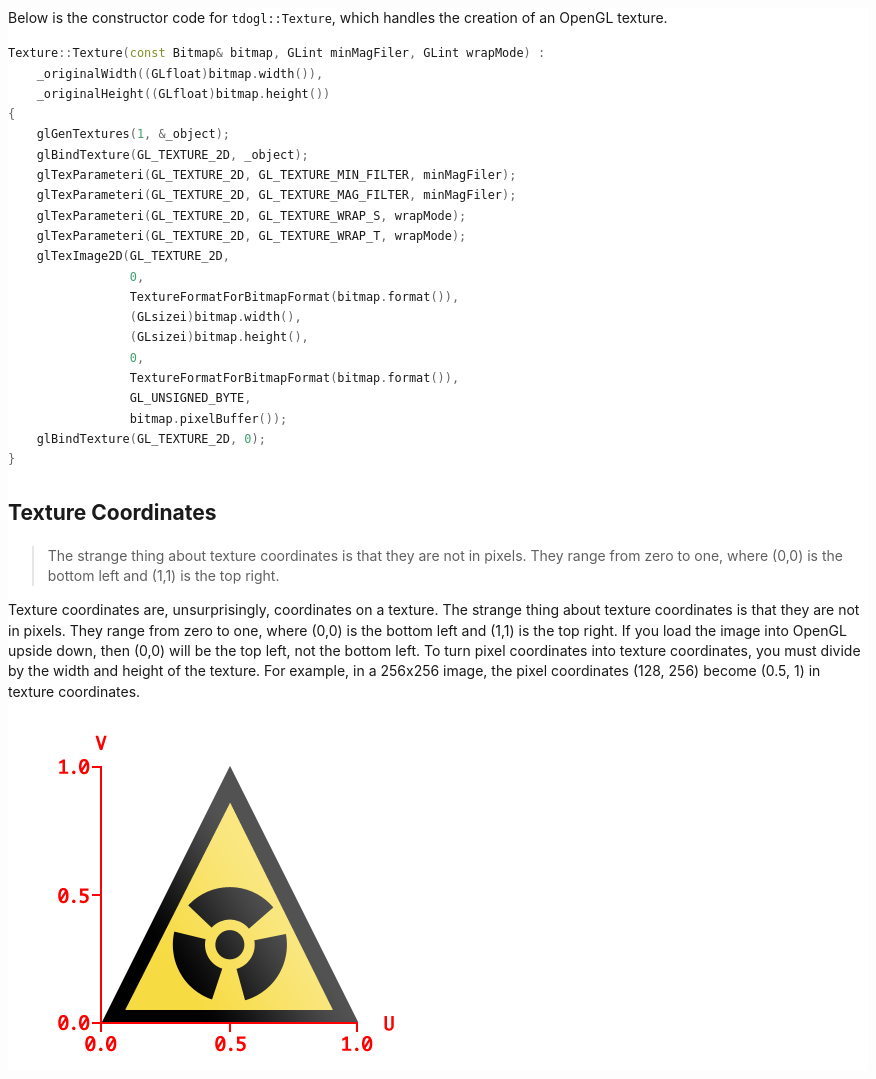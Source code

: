 Below is the constructor code for `tdogl::Texture`, which handles the creation
of an OpenGL texture.

```cpp
Texture::Texture(const Bitmap& bitmap, GLint minMagFiler, GLint wrapMode) :
    _originalWidth((GLfloat)bitmap.width()),
    _originalHeight((GLfloat)bitmap.height())
{
    glGenTextures(1, &_object);
    glBindTexture(GL_TEXTURE_2D, _object);
    glTexParameteri(GL_TEXTURE_2D, GL_TEXTURE_MIN_FILTER, minMagFiler);
    glTexParameteri(GL_TEXTURE_2D, GL_TEXTURE_MAG_FILTER, minMagFiler);
    glTexParameteri(GL_TEXTURE_2D, GL_TEXTURE_WRAP_S, wrapMode);
    glTexParameteri(GL_TEXTURE_2D, GL_TEXTURE_WRAP_T, wrapMode);
    glTexImage2D(GL_TEXTURE_2D,
                 0, 
                 TextureFormatForBitmapFormat(bitmap.format()),
                 (GLsizei)bitmap.width(), 
                 (GLsizei)bitmap.height(),
                 0, 
                 TextureFormatForBitmapFormat(bitmap.format()), 
                 GL_UNSIGNED_BYTE, 
                 bitmap.pixelBuffer());
    glBindTexture(GL_TEXTURE_2D, 0);
}
```

Texture Coordinates
-------------------

<blockquote class="pull-right">
  The strange thing about texture coordinates is that they are not in pixels.
  They range from zero to one, where (0,0) is the bottom left and (1,1) is the
  top right.
</blockquote>

Texture coordinates are, unsurprisingly, coordinates on a texture. The strange
thing about texture coordinates is that they are not in pixels. They range from
zero to one, where (0,0) is the bottom left and (1,1) is the top right. If you
load the image into OpenGL upside down, then (0,0) will be the top left, not
the bottom left. To turn pixel coordinates into texture coordinates, you must
divide by the width and height of the texture. For example, in a 256x256 image,
the pixel coordinates (128, 256) become (0.5, 1) in texture coordinates.

<p>
  <figure>
    <img src="/images/posts/modern-opengl-02/uv_coords.png" />
  </figure>